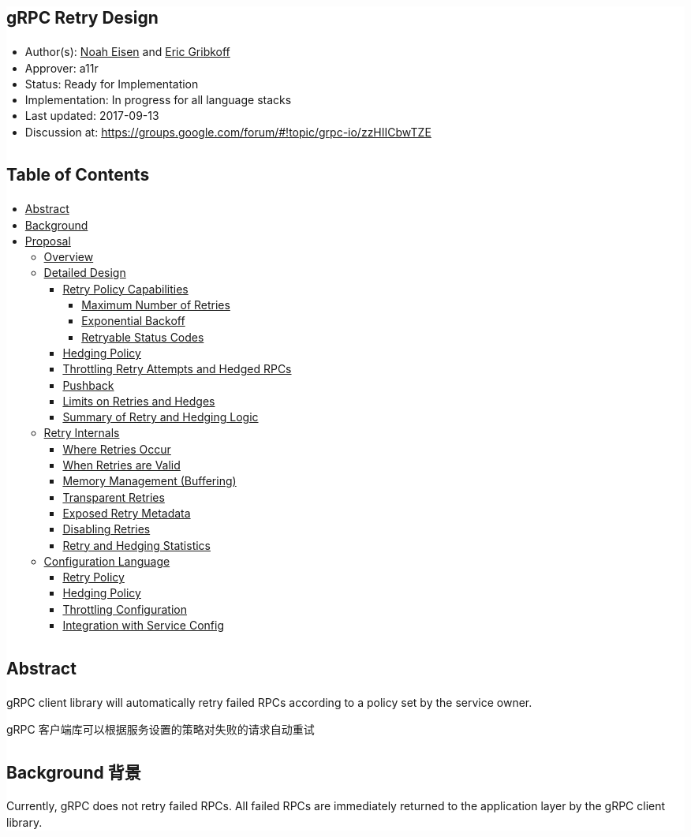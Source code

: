 gRPC Retry Design
----
* Author(s): [Noah Eisen](https://github.com/ncteisen) and [Eric Gribkoff](https://github.com/ericgribkoff)
* Approver: a11r
* Status: Ready for Implementation
* Implementation: In progress for all language stacks
* Last updated: 2017-09-13
* Discussion at: https://groups.google.com/forum/#!topic/grpc-io/zzHIICbwTZE

Table of Contents
----
  * [Abstract](#abstract)
  * [Background](#background)
  * [Proposal](#proposal)
     * [Overview](#overview)
     * [Detailed Design](#detailed-design)
        * [Retry Policy Capabilities](#retry-policy-capabilities)
           * [Maximum Number of Retries](#maximum-number-of-retries)
           * [Exponential Backoff](#exponential-backoff)
           * [Retryable Status Codes](#retryable-status-codes)
        * [Hedging Policy](#hedging-policy)
        * [Throttling Retry Attempts and Hedged RPCs](#throttling-retry-attempts-and-hedged-rpcs)
        * [Pushback](#pushback)
        * [Limits on Retries and Hedges](#limits-on-retries-and-hedges)
        * [Summary of Retry and Hedging Logic](#summary-of-retry-and-hedging-logic)
     * [Retry Internals](#retry-internals)
        * [Where Retries Occur](#where-retries-occur)
        * [When Retries are Valid](#when-retries-are-valid)
        * [Memory Management (Buffering)](#memory-management-buffering)
        * [Transparent Retries](#transparent-retries)
        * [Exposed Retry Metadata](#exposed-retry-metadata)
        * [Disabling Retries](#disabling-retries)
        * [Retry and Hedging Statistics](#retry-and-hedging-statistics)
     * [Configuration Language](#configuration-language)
        * [Retry Policy](#retry-policy)
        * [Hedging Policy](#hedging-policy-1)
        * [Throttling Configuration](#throttling-configuration)
        * [Integration with Service Config](#integration-with-service-config)

## Abstract

gRPC client library will automatically retry failed RPCs according to a policy set by the service owner.

gRPC 客户端库可以根据服务设置的策略对失败的请求自动重试

## Background 背景

Currently, gRPC does not retry failed RPCs. All failed RPCs are immediately returned to the application layer by the gRPC client library.
